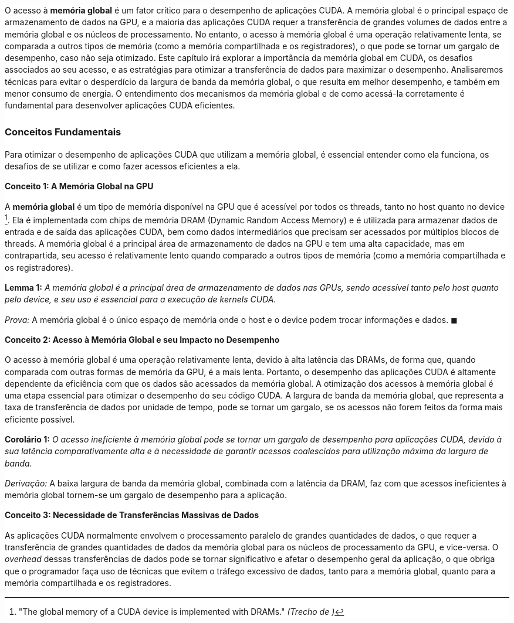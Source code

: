 O acesso à **memória global** é um fator crítico para o desempenho de aplicações CUDA. A memória global é o principal espaço de armazenamento de dados na GPU, e a maioria das aplicações CUDA requer a transferência de grandes volumes de dados entre a memória global e os núcleos de processamento. No entanto, o acesso à memória global é uma operação relativamente lenta, se comparada a outros tipos de memória (como a memória compartilhada e os registradores), o que pode se tornar um gargalo de desempenho, caso não seja otimizado. Este capítulo irá explorar a importância da memória global em CUDA, os desafios associados ao seu acesso, e as estratégias para otimizar a transferência de dados para maximizar o desempenho. Analisaremos técnicas para evitar o desperdício da largura de banda da memória global, o que resulta em melhor desempenho, e também em menor consumo de energia. O entendimento dos mecanismos da memória global e de como acessá-la corretamente é fundamental para desenvolver aplicações CUDA eficientes.

### Conceitos Fundamentais

Para otimizar o desempenho de aplicações CUDA que utilizam a memória global, é essencial entender como ela funciona, os desafios de se utilizar e como fazer acessos eficientes a ela.

**Conceito 1: A Memória Global na GPU**

A **memória global** é um tipo de memória disponível na GPU que é acessível por todos os threads, tanto no host quanto no device [^14]. Ela é implementada com chips de memória DRAM (Dynamic Random Access Memory) e é utilizada para armazenar dados de entrada e de saída das aplicações CUDA, bem como dados intermediários que precisam ser acessados por múltiplos blocos de threads. A memória global é a principal área de armazenamento de dados na GPU e tem uma alta capacidade, mas em contrapartida, seu acesso é relativamente lento quando comparado a outros tipos de memória (como a memória compartilhada e os registradores).

**Lemma 1:** *A memória global é a principal área de armazenamento de dados nas GPUs, sendo acessível tanto pelo host quanto pelo device, e seu uso é essencial para a execução de kernels CUDA.*

*Prova:* A memória global é o único espaço de memória onde o host e o device podem trocar informações e dados. $\blacksquare$

**Conceito 2: Acesso à Memória Global e seu Impacto no Desempenho**

O acesso à memória global é uma operação relativamente lenta, devido à alta latência das DRAMs, de forma que, quando comparada com outras formas de memória da GPU, é a mais lenta.  Portanto, o desempenho das aplicações CUDA é altamente dependente da eficiência com que os dados são acessados da memória global. A otimização dos acessos à memória global é uma etapa essencial para otimizar o desempenho do seu código CUDA. A largura de banda da memória global, que representa a taxa de transferência de dados por unidade de tempo, pode se tornar um gargalo, se os acessos não forem feitos da forma mais eficiente possível.

**Corolário 1:** *O acesso ineficiente à memória global pode se tornar um gargalo de desempenho para aplicações CUDA, devido à sua latência comparativamente alta e à necessidade de garantir acessos coalescidos para utilização máxima da largura de banda.*

*Derivação:* A baixa largura de banda da memória global, combinada com a latência da DRAM, faz com que acessos ineficientes à memória global tornem-se um gargalo de desempenho para a aplicação.

**Conceito 3: Necessidade de Transferências Massivas de Dados**

As aplicações CUDA normalmente envolvem o processamento paralelo de grandes quantidades de dados, o que requer a transferência de grandes quantidades de dados da memória global para os núcleos de processamento da GPU, e vice-versa. O *overhead* dessas transferências de dados pode se tornar significativo e afetar o desempenho geral da aplicação, o que obriga que o programador faça uso de técnicas que evitem o tráfego excessivo de dados, tanto para a memória global, quanto para a memória compartilhada e os registradores.


[^7]: "The SIMD hardware executes all threads of a warp as a bundle. An instruction is run for all threads in the same warp. It works well when all threads within a warp follow the same execution path, or more formally referred to as control flow, when working their data. For example, for an if-else construct, the execution works well when either all threads execute the if part or all execute the else part. When threads within a warp take different control flow paths, the SIMD hardware will take multiple passes through these divergent paths." *(Trecho de <Performance Considerations>)*
[^8]: "When all threads in a warp execute a load instruction, the hardware detects whether they access consecutive global memory locations. That is, the most favorable access pattern is achieved when all threads in a warp access consecutive global memory locations. In this case, the hardware combines, or coalesces, all these accesses into a consolidated access to consecutive DRAM locations." *(Trecho de <Performance Considerations>)*
[^10]: "Fortunately, a tiled algorithm can be used to enable coalescing. As we discussed in Chapter 5, threads of a block can first cooperatively load the tiles into the shared memory." *(Trecho de <Performance Considerations>)*
[^11]: "The execution resources in a streaming multiprocessor (SM) include registers, shared memory, thread block slots, and thread slots." *(Trecho de <Performance Considerations>)*
[^14]: "The global memory of a CUDA device is implemented with DRAMs." *(Trecho de <Performance Considerations>)*